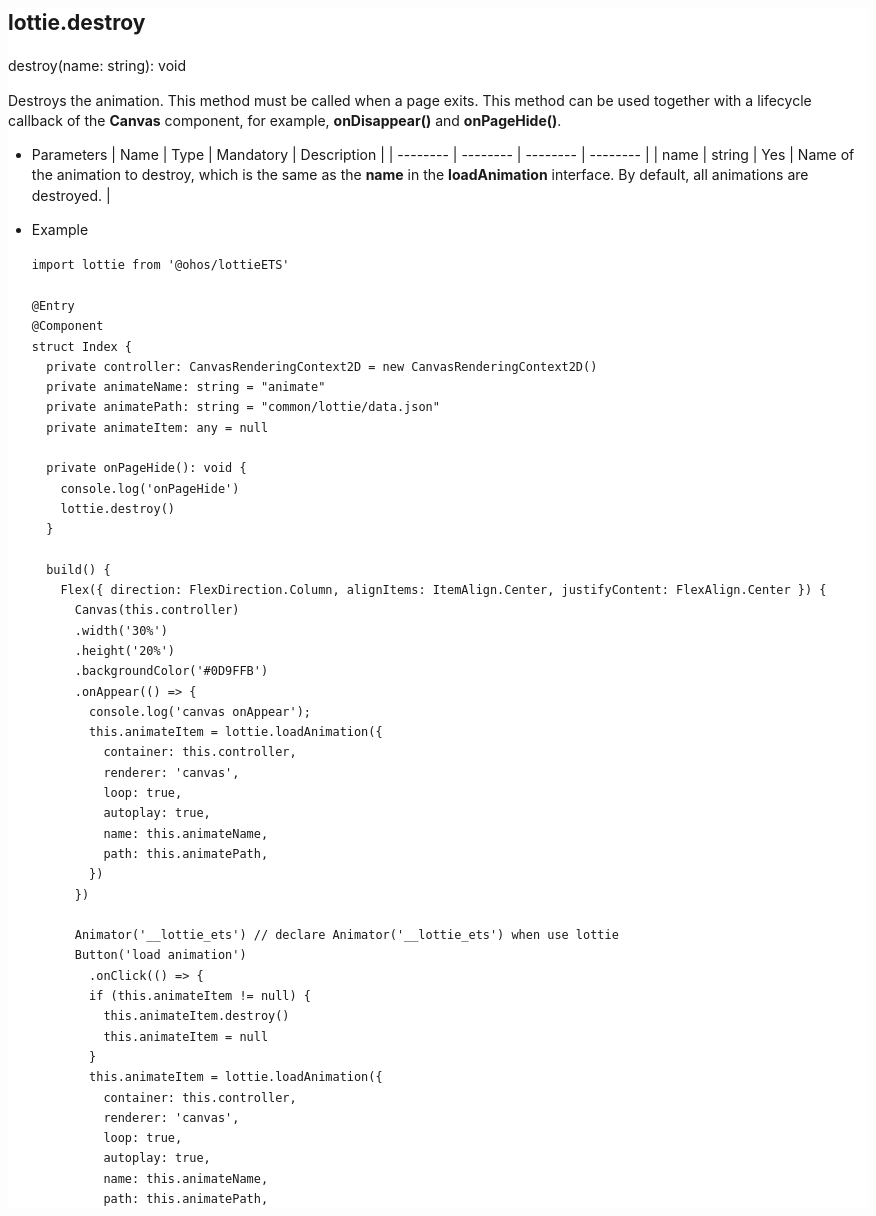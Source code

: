 
## lottie.destroy

destroy(name: string): void

Destroys the animation. This method must be called when a page exits. This method can be used together with a lifecycle callback of the **Canvas** component, for example, **onDisappear()** and **onPageHide()**.

- Parameters
    | Name | Type | Mandatory | Description |
  | -------- | -------- | -------- | -------- |
  | name | string | Yes | Name of the animation to destroy, which is the same as the **name** in the **loadAnimation** interface. By default, all animations are destroyed. |

- Example
  
  ```
  import lottie from '@ohos/lottieETS'
  
  @Entry
  @Component
  struct Index {
    private controller: CanvasRenderingContext2D = new CanvasRenderingContext2D()
    private animateName: string = "animate"
    private animatePath: string = "common/lottie/data.json"
    private animateItem: any = null
  
    private onPageHide(): void {
      console.log('onPageHide')
      lottie.destroy()
    }
  
    build() {
      Flex({ direction: FlexDirection.Column, alignItems: ItemAlign.Center, justifyContent: FlexAlign.Center }) {
        Canvas(this.controller)
        .width('30%')
        .height('20%')
        .backgroundColor('#0D9FFB')
        .onAppear(() => {
          console.log('canvas onAppear');
          this.animateItem = lottie.loadAnimation({
            container: this.controller,
            renderer: 'canvas',
            loop: true,
            autoplay: true,
            name: this.animateName,
            path: this.animatePath,
          })
        })
  
        Animator('__lottie_ets') // declare Animator('__lottie_ets') when use lottie
        Button('load animation')
          .onClick(() => {
          if (this.animateItem != null) {
            this.animateItem.destroy()
            this.animateItem = null
          }
          this.animateItem = lottie.loadAnimation({
            container: this.controller,
            renderer: 'canvas',
            loop: true,
            autoplay: true,
            name: this.animateName,
            path: this.animatePath,
  ```